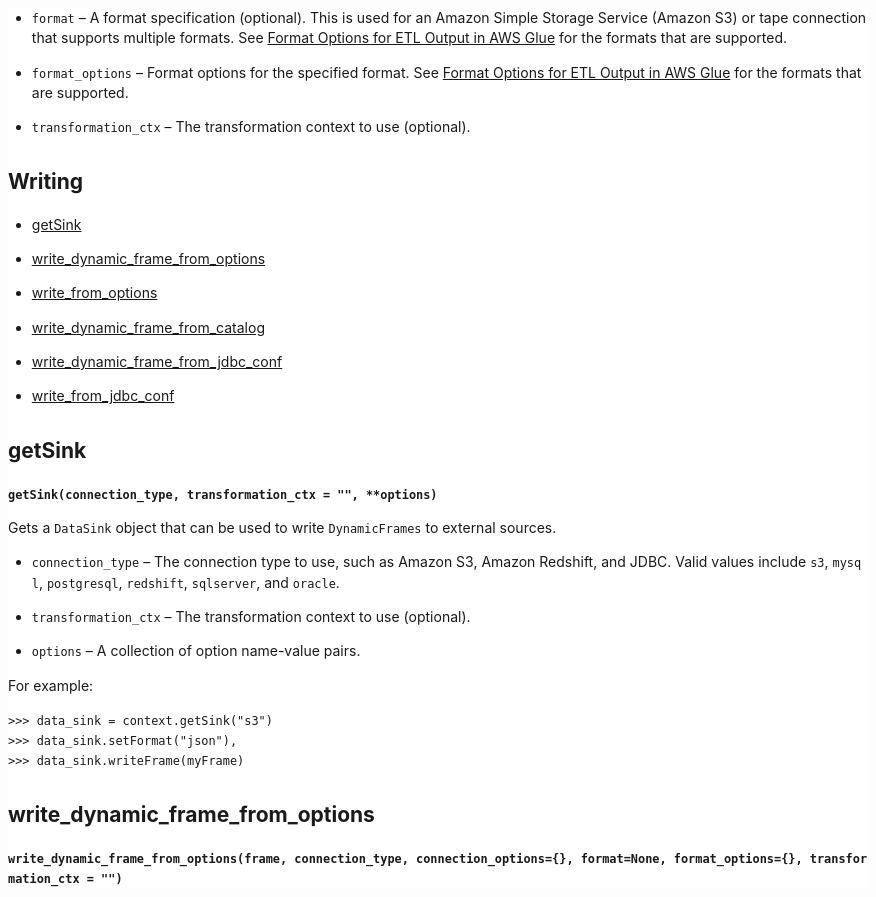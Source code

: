 + `format` – A format specification \(optional\)\. This is used for an Amazon Simple Storage Service \(Amazon S3\) or tape connection that supports multiple formats\. See [Format Options for ETL Output in AWS Glue](aws-glue-programming-python-format.md) for the formats that are supported\.

+ `format_options` – Format options for the specified format\. See [Format Options for ETL Output in AWS Glue](aws-glue-programming-python-format.md) for the formats that are supported\.

+ `transformation_ctx` – The transformation context to use \(optional\)\.

## Writing<a name="aws-glue-api-crawler-pyspark-extensions-glue-context-_writing"></a>

+ [getSink](#aws-glue-api-crawler-pyspark-extensions-glue-context-get-sink)

+ [write\_dynamic\_frame\_from\_options](#aws-glue-api-crawler-pyspark-extensions-glue-context-write_dynamic_frame_from_options)

+ [write\_from\_options](#aws-glue-api-crawler-pyspark-extensions-glue-context-write_from_options)

+ [write\_dynamic\_frame\_from\_catalog](#aws-glue-api-crawler-pyspark-extensions-glue-context-write_dynamic_frame_from_catalog)

+ [write\_dynamic\_frame\_from\_jdbc\_conf](#aws-glue-api-crawler-pyspark-extensions-glue-context-write_dynamic_frame_from_jdbc_conf)

+ [write\_from\_jdbc\_conf](#aws-glue-api-crawler-pyspark-extensions-glue-context-write_from_jdbc_conf)

## getSink<a name="aws-glue-api-crawler-pyspark-extensions-glue-context-get-sink"></a>

**`getSink(connection_type, transformation_ctx = "", **options)`**

Gets a `DataSink` object that can be used to write `DynamicFrames` to external sources\.

+ `connection_type` – The connection type to use, such as Amazon S3, Amazon Redshift, and JDBC\. Valid values include `s3`, `mysql`, `postgresql`, `redshift`, `sqlserver`, and `oracle`\.

+ `transformation_ctx` – The transformation context to use \(optional\)\.

+ `options` – A collection of option name\-value pairs\.

For example:

```
>>> data_sink = context.getSink("s3")
>>> data_sink.setFormat("json"),
>>> data_sink.writeFrame(myFrame)
```

## write\_dynamic\_frame\_from\_options<a name="aws-glue-api-crawler-pyspark-extensions-glue-context-write_dynamic_frame_from_options"></a>

**`write_dynamic_frame_from_options(frame, connection_type, connection_options={}, format=None, format_options={}, transformation_ctx = "")`**
